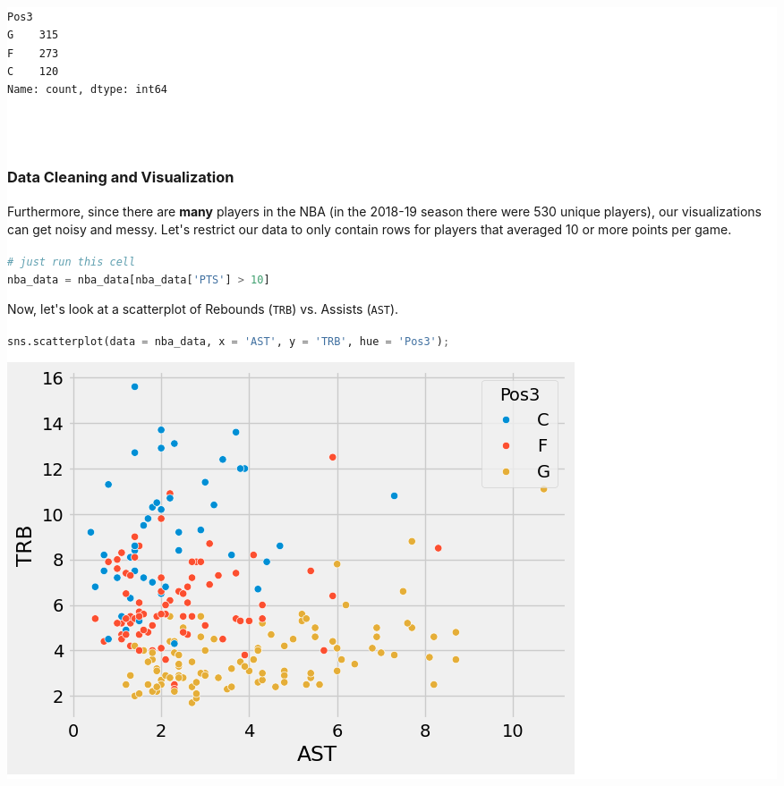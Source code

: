 


    Pos3
    G    315
    F    273
    C    120
    Name: count, dtype: int64



<br/><br/>

### Data Cleaning and Visualization

Furthermore, since there are **many** players in the NBA (in the 2018-19 season there were 530 unique players), our visualizations can get noisy and messy. Let's restrict our data to only contain rows for players that averaged 10 or more points per game.


```python
# just run this cell
nba_data = nba_data[nba_data['PTS'] > 10]
```

Now, let's look at a scatterplot of Rebounds (`TRB`) vs. Assists (`AST`).


```python
sns.scatterplot(data = nba_data, x = 'AST', y = 'TRB', hue = 'Pos3');
```


    
![png](lab13_files/lab13_15_0.png)
    